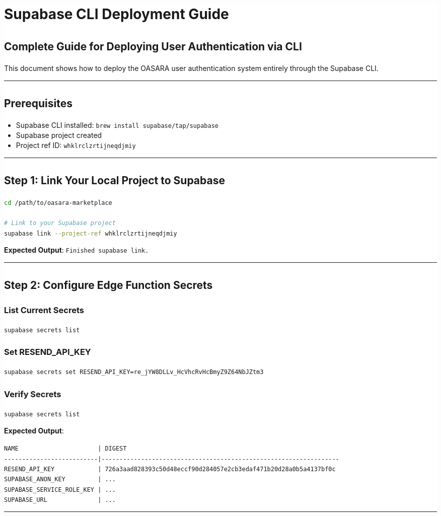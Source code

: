 # Supabase CLI Deployment Guide

## Complete Guide for Deploying User Authentication via CLI

This document shows how to deploy the OASARA user authentication system entirely through the Supabase CLI.

---

## Prerequisites

- Supabase CLI installed: `brew install supabase/tap/supabase`
- Supabase project created
- Project ref ID: `whklrclzrtijneqdjmiy`

---

## Step 1: Link Your Local Project to Supabase

```bash
cd /path/to/oasara-marketplace

# Link to your Supabase project
supabase link --project-ref whklrclzrtijneqdjmiy
```

**Expected Output**: `Finished supabase link.`

---

## Step 2: Configure Edge Function Secrets

### List Current Secrets
```bash
supabase secrets list
```

### Set RESEND_API_KEY
```bash
supabase secrets set RESEND_API_KEY=re_jYW8DLLv_HcVhcRvHcBmyZ9Z64NbJZtm3
```

### Verify Secrets
```bash
supabase secrets list
```

**Expected Output**:
```
NAME                      | DIGEST
--------------------------|------------------------------------------------------------------
RESEND_API_KEY            | 726a3aad828393c50d48eccf90d284057e2cb3edaf471b20d28a0b5a4137bf0c
SUPABASE_ANON_KEY         | ...
SUPABASE_SERVICE_ROLE_KEY | ...
SUPABASE_URL              | ...
```

---